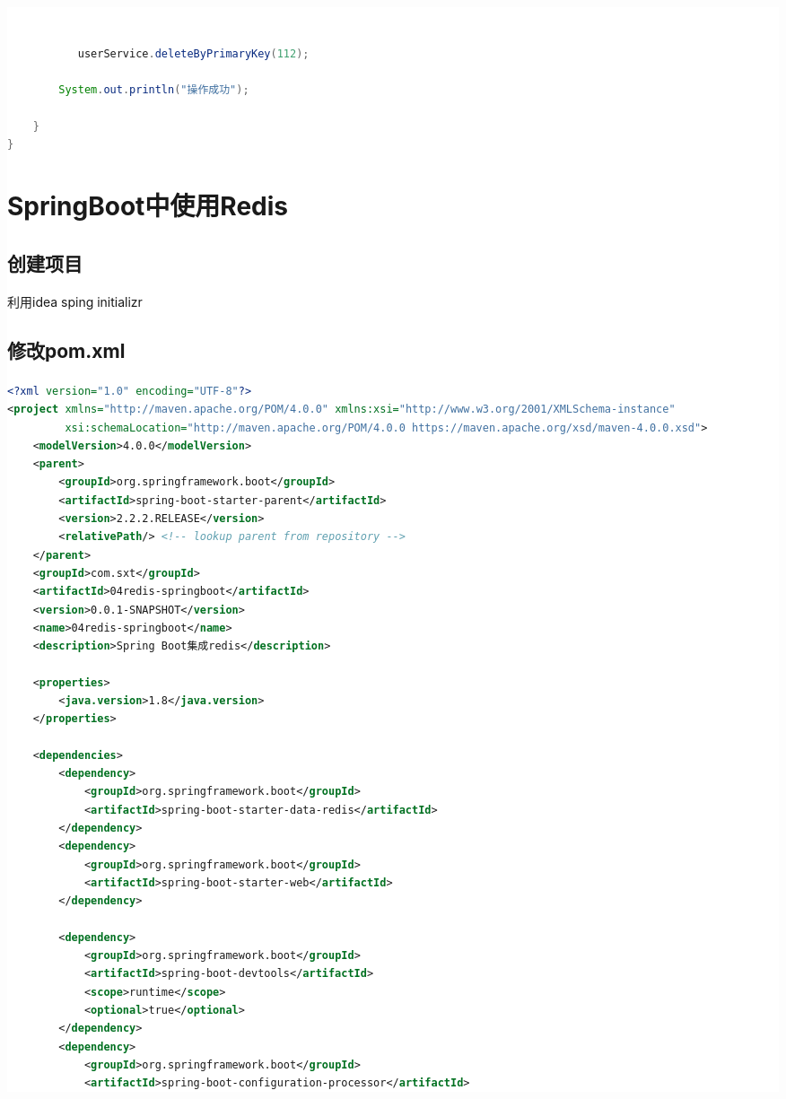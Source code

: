 ```java


           userService.deleteByPrimaryKey(112);

        System.out.println("操作成功");

    }
}


```

# SpringBoot中使用Redis

## 创建项目

利用idea sping initializr

## 修改pom.xml

```xml
<?xml version="1.0" encoding="UTF-8"?>
<project xmlns="http://maven.apache.org/POM/4.0.0" xmlns:xsi="http://www.w3.org/2001/XMLSchema-instance"
         xsi:schemaLocation="http://maven.apache.org/POM/4.0.0 https://maven.apache.org/xsd/maven-4.0.0.xsd">
    <modelVersion>4.0.0</modelVersion>
    <parent>
        <groupId>org.springframework.boot</groupId>
        <artifactId>spring-boot-starter-parent</artifactId>
        <version>2.2.2.RELEASE</version>
        <relativePath/> <!-- lookup parent from repository -->
    </parent>
    <groupId>com.sxt</groupId>
    <artifactId>04redis-springboot</artifactId>
    <version>0.0.1-SNAPSHOT</version>
    <name>04redis-springboot</name>
    <description>Spring Boot集成redis</description>

    <properties>
        <java.version>1.8</java.version>
    </properties>

    <dependencies>
        <dependency>
            <groupId>org.springframework.boot</groupId>
            <artifactId>spring-boot-starter-data-redis</artifactId>
        </dependency>
        <dependency>
            <groupId>org.springframework.boot</groupId>
            <artifactId>spring-boot-starter-web</artifactId>
        </dependency>

        <dependency>
            <groupId>org.springframework.boot</groupId>
            <artifactId>spring-boot-devtools</artifactId>
            <scope>runtime</scope>
            <optional>true</optional>
        </dependency>
        <dependency>
            <groupId>org.springframework.boot</groupId>
            <artifactId>spring-boot-configuration-processor</artifactId>
```